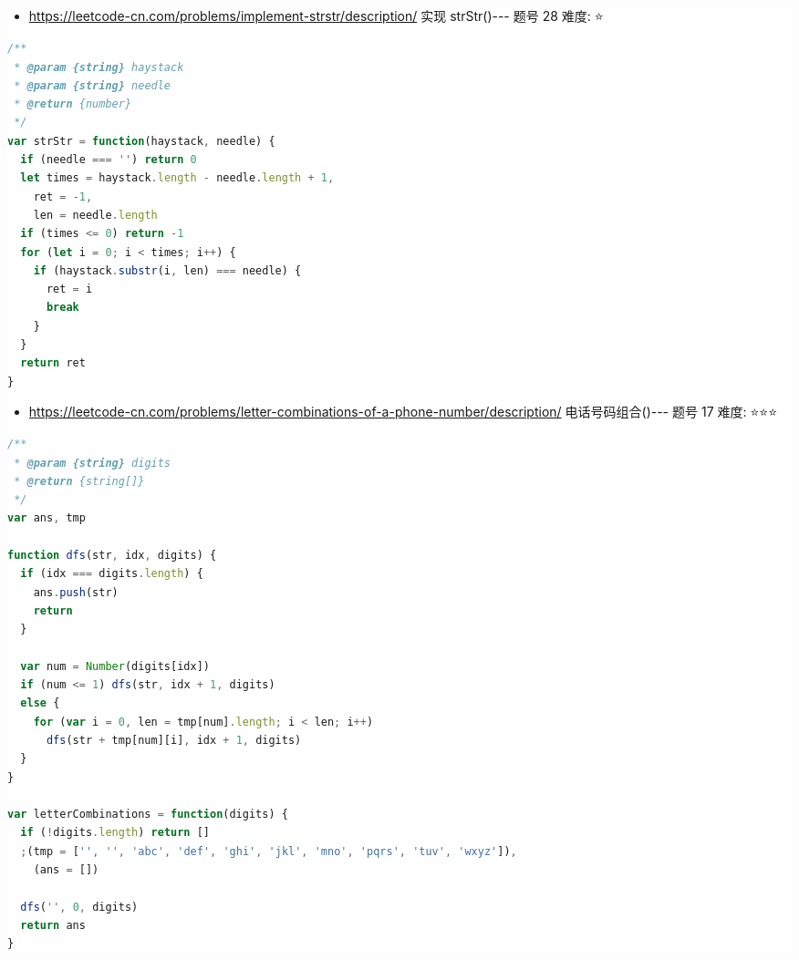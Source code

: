 - https://leetcode-cn.com/problems/implement-strstr/description/ 实现 strStr()--- 题号 28 难度: ⭐

```javascript
/**
 * @param {string} haystack
 * @param {string} needle
 * @return {number}
 */
var strStr = function(haystack, needle) {
  if (needle === '') return 0
  let times = haystack.length - needle.length + 1,
    ret = -1,
    len = needle.length
  if (times <= 0) return -1
  for (let i = 0; i < times; i++) {
    if (haystack.substr(i, len) === needle) {
      ret = i
      break
    }
  }
  return ret
}
```

- https://leetcode-cn.com/problems/letter-combinations-of-a-phone-number/description/ 电话号码组合()--- 题号 17 难度: ⭐⭐⭐

```javascript
/**
 * @param {string} digits
 * @return {string[]}
 */
var ans, tmp

function dfs(str, idx, digits) {
  if (idx === digits.length) {
    ans.push(str)
    return
  }

  var num = Number(digits[idx])
  if (num <= 1) dfs(str, idx + 1, digits)
  else {
    for (var i = 0, len = tmp[num].length; i < len; i++)
      dfs(str + tmp[num][i], idx + 1, digits)
  }
}

var letterCombinations = function(digits) {
  if (!digits.length) return []
  ;(tmp = ['', '', 'abc', 'def', 'ghi', 'jkl', 'mno', 'pqrs', 'tuv', 'wxyz']),
    (ans = [])

  dfs('', 0, digits)
  return ans
}
```

